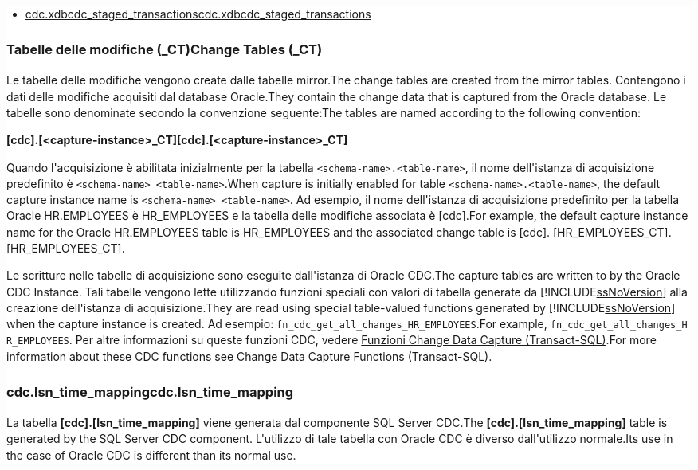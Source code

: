 -   [<span data-ttu-id="f0911-145">cdc.xdbcdc_staged_transactions</span><span class="sxs-lookup"><span data-stu-id="f0911-145">cdc.xdbcdc_staged_transactions</span></span>](the-oracle-cdc-databases.md#bkmk_cdcxdbcdc_staged_transactions)  
  
###  <a name="change-tables-_ct"></a><a name="bkmk_change_tables_ct"></a> <span data-ttu-id="f0911-146">Tabelle delle modifiche (_CT)</span><span class="sxs-lookup"><span data-stu-id="f0911-146">Change Tables (_CT)</span></span>  
 <span data-ttu-id="f0911-147">Le tabelle delle modifiche vengono create dalle tabelle mirror.</span><span class="sxs-lookup"><span data-stu-id="f0911-147">The change tables are created from the mirror tables.</span></span> <span data-ttu-id="f0911-148">Contengono i dati delle modifiche acquisiti dal database Oracle.</span><span class="sxs-lookup"><span data-stu-id="f0911-148">They contain the change data that is captured from the Oracle database.</span></span> <span data-ttu-id="f0911-149">Le tabelle sono denominate secondo la convenzione seguente:</span><span class="sxs-lookup"><span data-stu-id="f0911-149">The tables are named according to the following convention:</span></span>  
  
 <span data-ttu-id="f0911-150">**[cdc].[\<capture-instance>_CT]**</span><span class="sxs-lookup"><span data-stu-id="f0911-150">**[cdc].[\<capture-instance>_CT]**</span></span>  
  
 <span data-ttu-id="f0911-151">Quando l'acquisizione è abilitata inizialmente per la tabella `<schema-name>.<table-name>`, il nome dell'istanza di acquisizione predefinito è `<schema-name>_<table-name>`.</span><span class="sxs-lookup"><span data-stu-id="f0911-151">When capture is initially enabled for table `<schema-name>.<table-name>`, the default capture instance name is `<schema-name>_<table-name>`.</span></span> <span data-ttu-id="f0911-152">Ad esempio, il nome dell'istanza di acquisizione predefinito per la tabella Oracle HR.EMPLOYEES è HR_EMPLOYEES e la tabella delle modifiche associata è [cdc].</span><span class="sxs-lookup"><span data-stu-id="f0911-152">For example, the default capture instance name for the Oracle HR.EMPLOYEES table is HR_EMPLOYEES and the associated change table is [cdc].</span></span> <span data-ttu-id="f0911-153">[HR_EMPLOYEES_CT].</span><span class="sxs-lookup"><span data-stu-id="f0911-153">[HR_EMPLOYEES_CT].</span></span>  
  
 <span data-ttu-id="f0911-154">Le scritture nelle tabelle di acquisizione sono eseguite dall'istanza di Oracle CDC.</span><span class="sxs-lookup"><span data-stu-id="f0911-154">The capture tables are written to by the Oracle CDC Instance.</span></span> <span data-ttu-id="f0911-155">Tali tabelle vengono lette utilizzando funzioni speciali con valori di tabella generate da [!INCLUDE[ssNoVersion](../../includes/ssnoversion-md.md)] alla creazione dell'istanza di acquisizione.</span><span class="sxs-lookup"><span data-stu-id="f0911-155">They are read using special table-valued functions generated by [!INCLUDE[ssNoVersion](../../includes/ssnoversion-md.md)] when the capture instance is created.</span></span> <span data-ttu-id="f0911-156">Ad esempio: `fn_cdc_get_all_changes_HR_EMPLOYEES`.</span><span class="sxs-lookup"><span data-stu-id="f0911-156">For example, `fn_cdc_get_all_changes_HR_EMPLOYEES`.</span></span> <span data-ttu-id="f0911-157">Per altre informazioni su queste funzioni CDC, vedere [Funzioni Change Data Capture (Transact-SQL)](https://go.microsoft.com/fwlink/?LinkId=231152).</span><span class="sxs-lookup"><span data-stu-id="f0911-157">For more information about these CDC functions see [Change Data Capture Functions (Transact-SQL)](https://go.microsoft.com/fwlink/?LinkId=231152).</span></span>  
  
###  <a name="cdclsn_time_mapping"></a><a name="bkmk_cdclsn_time_mapping"></a> <span data-ttu-id="f0911-158">cdc.lsn_time_mapping</span><span class="sxs-lookup"><span data-stu-id="f0911-158">cdc.lsn_time_mapping</span></span>  
 <span data-ttu-id="f0911-159">La tabella **[cdc].[lsn_time_mapping]** viene generata dal componente SQL Server CDC.</span><span class="sxs-lookup"><span data-stu-id="f0911-159">The **[cdc].[lsn_time_mapping]** table is generated by the SQL Server CDC component.</span></span> <span data-ttu-id="f0911-160">L'utilizzo di tale tabella con Oracle CDC è diverso dall'utilizzo normale.</span><span class="sxs-lookup"><span data-stu-id="f0911-160">Its use in the case of Oracle CDC is different than its normal use.</span></span>  
  